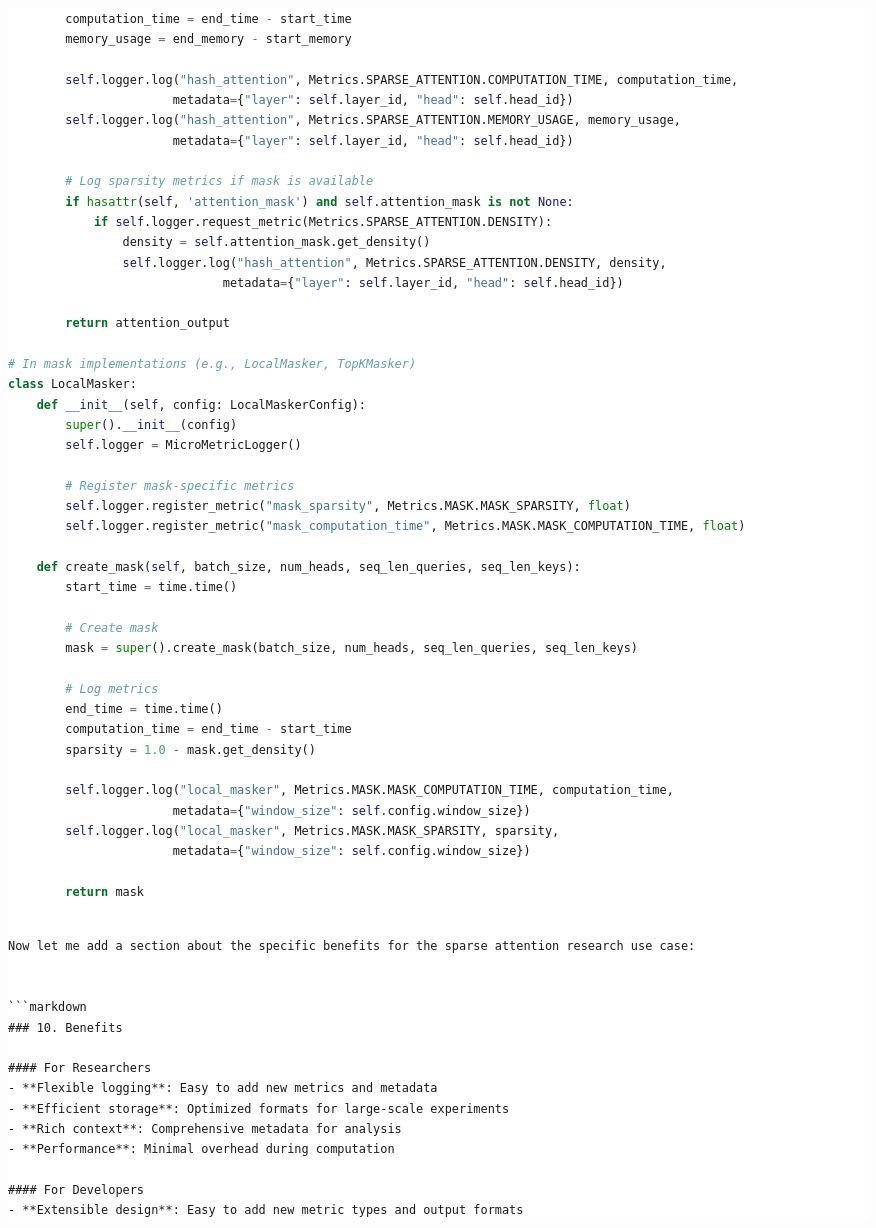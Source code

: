 ```python
        computation_time = end_time - start_time
        memory_usage = end_memory - start_memory
        
        self.logger.log("hash_attention", Metrics.SPARSE_ATTENTION.COMPUTATION_TIME, computation_time,
                       metadata={"layer": self.layer_id, "head": self.head_id})
        self.logger.log("hash_attention", Metrics.SPARSE_ATTENTION.MEMORY_USAGE, memory_usage,
                       metadata={"layer": self.layer_id, "head": self.head_id})
        
        # Log sparsity metrics if mask is available
        if hasattr(self, 'attention_mask') and self.attention_mask is not None:
            if self.logger.request_metric(Metrics.SPARSE_ATTENTION.DENSITY):
                density = self.attention_mask.get_density()
                self.logger.log("hash_attention", Metrics.SPARSE_ATTENTION.DENSITY, density,
                              metadata={"layer": self.layer_id, "head": self.head_id})
        
        return attention_output

# In mask implementations (e.g., LocalMasker, TopKMasker)
class LocalMasker:
    def __init__(self, config: LocalMaskerConfig):
        super().__init__(config)
        self.logger = MicroMetricLogger()
        
        # Register mask-specific metrics
        self.logger.register_metric("mask_sparsity", Metrics.MASK.MASK_SPARSITY, float)
        self.logger.register_metric("mask_computation_time", Metrics.MASK.MASK_COMPUTATION_TIME, float)
    
    def create_mask(self, batch_size, num_heads, seq_len_queries, seq_len_keys):
        start_time = time.time()
        
        # Create mask
        mask = super().create_mask(batch_size, num_heads, seq_len_queries, seq_len_keys)
        
        # Log metrics
        end_time = time.time()
        computation_time = end_time - start_time
        sparsity = 1.0 - mask.get_density()
        
        self.logger.log("local_masker", Metrics.MASK.MASK_COMPUTATION_TIME, computation_time,
                       metadata={"window_size": self.config.window_size})
        self.logger.log("local_masker", Metrics.MASK.MASK_SPARSITY, sparsity,
                       metadata={"window_size": self.config.window_size})
        
        return mask
```
```

Now let me add a section about the specific benefits for the sparse attention research use case:


```markdown
### 10. Benefits

#### For Researchers
- **Flexible logging**: Easy to add new metrics and metadata
- **Efficient storage**: Optimized formats for large-scale experiments
- **Rich context**: Comprehensive metadata for analysis
- **Performance**: Minimal overhead during computation

#### For Developers
- **Extensible design**: Easy to add new metric types and output formats
```